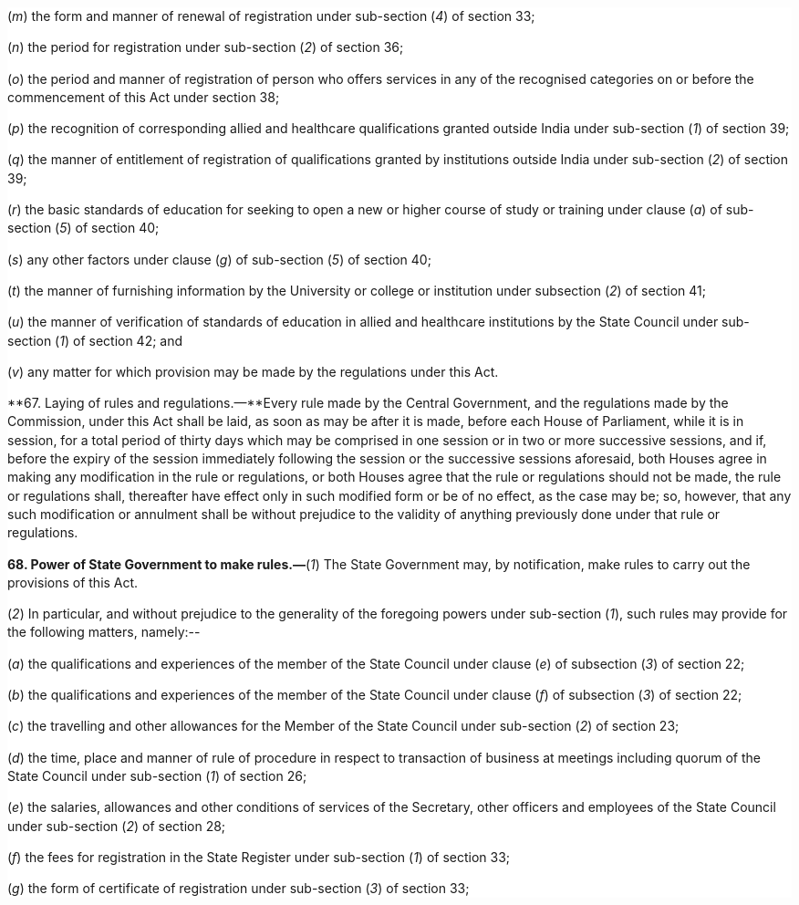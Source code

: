 (*m*) the form and manner of renewal of registration under sub-section (*4*) of section 33;

(*n*) the period for registration under sub-section (*2*) of section 36;

(*o*) the period and manner of registration of person who offers services in any of the recognised categories on or before the commencement of this Act under section 38;

(*p*) the recognition of corresponding allied and healthcare qualifications granted outside India under sub-section (*1*) of section 39;

(*q*) the manner of entitlement of registration of qualifications granted by institutions outside India under sub-section (*2*) of section 39;

(*r*) the basic standards of education for seeking to open a new or higher course of study or training under clause (*a*) of sub-section (*5*) of section 40;

(*s*) any other factors under clause (*g*) of sub-section (*5*) of section 40;

(*t*) the manner of furnishing information by the University or college or institution under subsection (*2*) of section 41;

(*u*) the manner of verification of standards of education in allied and healthcare institutions by the State Council under sub-section (*1*) of section 42; and

(*v*) any matter for which provision may be made by the regulations under this Act.

**67. Laying of rules and regulations.—**Every rule made by the Central Government, and the regulations made by the Commission, under this Act shall be laid, as soon as may be after it is made, before each House of Parliament, while it is in session, for a total period of thirty days which may be comprised in one session or in two or more successive sessions, and if, before the expiry of the session immediately following the session or the successive sessions aforesaid, both Houses agree in making any modification in the rule or regulations, or both Houses agree that the rule or regulations should not be made, the rule or regulations shall, thereafter have effect only in such modified form or be of no effect, as the case may be; so, however, that any such modification or annulment shall be without prejudice to the validity of anything previously done under that rule or regulations.

**68. Power of State Government to make rules.—**(*1*) The State Government may, by notification, make rules to carry out the provisions of this Act.

(*2*) In particular, and without prejudice to the generality of the foregoing powers under sub-section (*1*), such rules may provide for the following matters, namely:--

(*a*) the qualifications and experiences of the member of the State Council under clause (*e*) of subsection (*3*) of section 22;

(*b*) the qualifications and experiences of the member of the State Council under clause (*f*) of subsection (*3*) of section 22;

(*c*) the travelling and other allowances for the Member of the State Council under sub-section (*2*) of section 23;

(*d*) the time, place and manner of rule of procedure in respect to transaction of business at meetings including quorum of the State Council under sub-section (*1*) of section 26;

(*e*) the salaries, allowances and other conditions of services of the Secretary, other officers and employees of the State Council under sub-section (*2*) of section 28;

(*f*) the fees for registration in the State Register under sub-section (*1*) of section 33;

(*g*) the form of certificate of registration under sub-section (*3*) of section 33;
